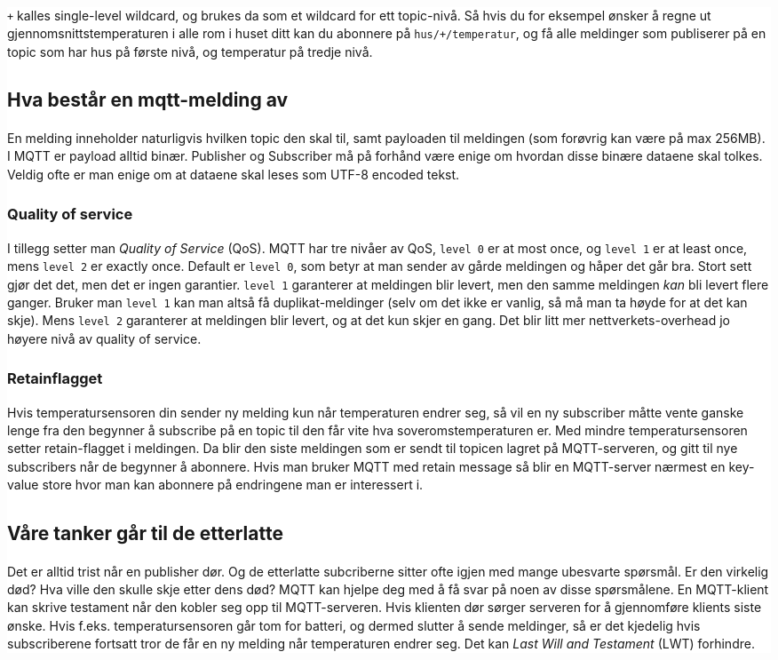 `+` kalles single-level wildcard, og brukes da som et wildcard for ett topic-nivå. Så hvis du for eksempel ønsker å regne ut gjennomsnittstemperaturen i alle rom i huset ditt kan du abonnere på `hus/+/temperatur`, og få alle meldinger som publiserer på en topic som har hus på første nivå, og temperatur på tredje nivå. 

## Hva består en mqtt-melding av 
En melding inneholder naturligvis hvilken topic den skal til, samt payloaden til meldingen (som forøvrig kan være på max 256MB). I MQTT er payload alltid binær. Publisher og Subscriber må på forhånd være enige om hvordan disse binære dataene skal tolkes. Veldig ofte er man enige om at dataene skal leses som UTF-8 encoded tekst.

### Quality of service
I tillegg setter man _Quality of Service_ (QoS). MQTT har tre nivåer av QoS, `level 0` er at most once, og `level 1` er at least once, mens `level 2` er exactly once. Default er `level 0`, som betyr at man sender av gårde meldingen og håper det går bra. Stort sett gjør det det, men det er ingen garantier. `level 1` garanterer at meldingen blir levert, men den samme meldingen _kan_ bli levert flere ganger. Bruker man `level 1` kan man altså få duplikat-meldinger (selv om det ikke er vanlig, så må man ta høyde for at det kan skje). Mens `level 2` garanterer at meldingen blir levert, og at det kun skjer en gang. Det blir litt mer nettverkets-overhead jo høyere nivå av quality of service.

### Retainflagget
Hvis temperatursensoren din sender ny melding kun når temperaturen endrer seg, så vil en ny subscriber måtte vente ganske lenge fra den begynner å subscribe på en topic til den får vite hva soveromstemperaturen er. Med mindre temperatursensoren setter retain-flagget i meldingen. Da blir den siste meldingen som er sendt til topicen lagret på MQTT-serveren, og gitt til nye subscribers når de begynner å abonnere. Hvis man bruker MQTT med retain message så blir en MQTT-server nærmest en key-value store hvor man kan abonnere på endringene man er interessert i.

## Våre tanker går til de etterlatte
Det er alltid trist når en publisher dør. Og de etterlatte subcriberne sitter ofte igjen med mange ubesvarte spørsmål. Er den virkelig død? Hva ville den skulle skje etter dens død? MQTT kan hjelpe deg med å få svar på noen av disse spørsmålene. En MQTT-klient kan skrive testament når den kobler seg opp til MQTT-serveren. Hvis klienten dør sørger serveren for å gjennomføre klients siste ønske. Hvis f.eks. temperatursensoren går tom for batteri, og dermed slutter å sende meldinger, så er det kjedelig hvis subscriberene fortsatt tror de får en ny melding når temperaturen endrer seg. Det kan _Last Will and Testament_ (LWT) forhindre. 
